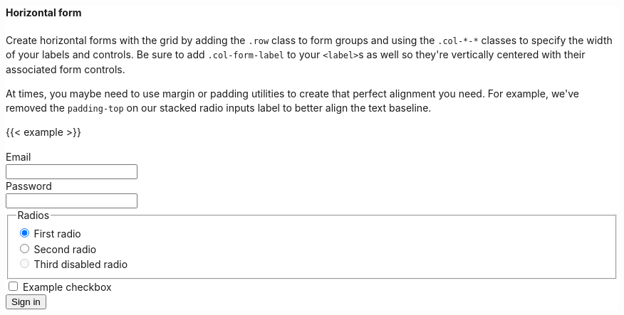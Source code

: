 #### Horizontal form

Create horizontal forms with the grid by adding the `.row` class to form groups and using the `.col-*-*` classes to specify the width of your labels and controls. Be sure to add `.col-form-label` to your `<label>`s as well so they're vertically centered with their associated form controls.

At times, you maybe need to use margin or padding utilities to create that perfect alignment you need. For example, we've removed the `padding-top` on our stacked radio inputs label to better align the text baseline.

{{< example >}}
<form>
  <div class="form-group row">
    <label for="inputEmail3" class="col-sm-2 col-form-label">Email</label>
    <div class="col-sm-10">
      <input type="email" class="form-control" id="inputEmail3">
    </div>
  </div>
  <div class="form-group row">
    <label for="inputPassword3" class="col-sm-2 col-form-label">Password</label>
    <div class="col-sm-10">
      <input type="password" class="form-control" id="inputPassword3">
    </div>
  </div>
  <fieldset class="form-group row">
    <legend class="col-form-label col-sm-2 float-sm-left pt-0">Radios</legend>
    <div class="col-sm-10">
      <div class="custom-control custom-radio">
        <input class="custom-control-input" type="radio" name="gridRadios" id="gridRadios1" value="option1" checked>
        <label class="custom-control-label" for="gridRadios1">
          First radio
        </label>
      </div>
      <div class="custom-control custom-radio">
        <input class="custom-control-input" type="radio" name="gridRadios" id="gridRadios2" value="option2">
        <label class="custom-control-label" for="gridRadios2">
          Second radio
        </label>
      </div>
      <div class="custom-control custom-radio disabled">
        <input class="custom-control-input" type="radio" name="gridRadios" id="gridRadios3" value="option3" disabled>
        <label class="custom-control-label" for="gridRadios3">
          Third disabled radio
        </label>
      </div>
    </div>
  </fieldset>
  <div class="form-group row">
    <div class="col-sm-10 offset-sm-2">
      <div class="custom-control custom-checkbox">
        <input class="custom-control-input" type="checkbox" id="gridCheck1">
        <label class="custom-control-label" for="gridCheck1">
          Example checkbox
        </label>
      </div>
    </div>
  </div>
  <div class="form-group row">
    <div class="col-sm-10">
      <button type="submit" class="btn btn-primary">Sign in</button>
    </div>